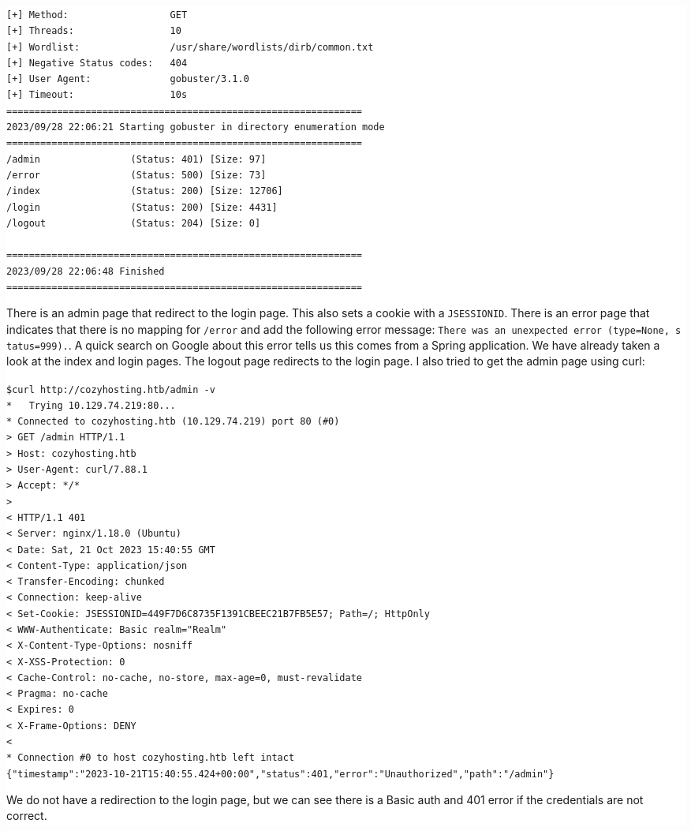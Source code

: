 ```
[+] Method:                  GET
[+] Threads:                 10
[+] Wordlist:                /usr/share/wordlists/dirb/common.txt
[+] Negative Status codes:   404
[+] User Agent:              gobuster/3.1.0
[+] Timeout:                 10s
===============================================================
2023/09/28 22:06:21 Starting gobuster in directory enumeration mode
===============================================================
/admin                (Status: 401) [Size: 97]
/error                (Status: 500) [Size: 73]
/index                (Status: 200) [Size: 12706]
/login                (Status: 200) [Size: 4431] 
/logout               (Status: 204) [Size: 0]    
                                                 
===============================================================
2023/09/28 22:06:48 Finished
===============================================================
```
There is an admin page that redirect to the login page. This also sets a cookie with a `JSESSIONID`. There is an error page that indicates that there is no mapping for `/error` and add the following error message: `There was an unexpected error (type=None, status=999).`. A quick search on Google about this error tells us this comes from a Spring application. We have already taken a look at the index and login pages. The logout page redirects to the login page.
I also tried to get the admin page using curl:
```
$curl http://cozyhosting.htb/admin -v
*   Trying 10.129.74.219:80...
* Connected to cozyhosting.htb (10.129.74.219) port 80 (#0)
> GET /admin HTTP/1.1
> Host: cozyhosting.htb
> User-Agent: curl/7.88.1
> Accept: */*
> 
< HTTP/1.1 401 
< Server: nginx/1.18.0 (Ubuntu)
< Date: Sat, 21 Oct 2023 15:40:55 GMT
< Content-Type: application/json
< Transfer-Encoding: chunked
< Connection: keep-alive
< Set-Cookie: JSESSIONID=449F7D6C8735F1391CBEEC21B7FB5E57; Path=/; HttpOnly
< WWW-Authenticate: Basic realm="Realm"
< X-Content-Type-Options: nosniff
< X-XSS-Protection: 0
< Cache-Control: no-cache, no-store, max-age=0, must-revalidate
< Pragma: no-cache
< Expires: 0
< X-Frame-Options: DENY
< 
* Connection #0 to host cozyhosting.htb left intact
{"timestamp":"2023-10-21T15:40:55.424+00:00","status":401,"error":"Unauthorized","path":"/admin"}
```
We do not have a redirection to the login page, but we can see there is a Basic auth and 401 error if the credentials are not correct.

